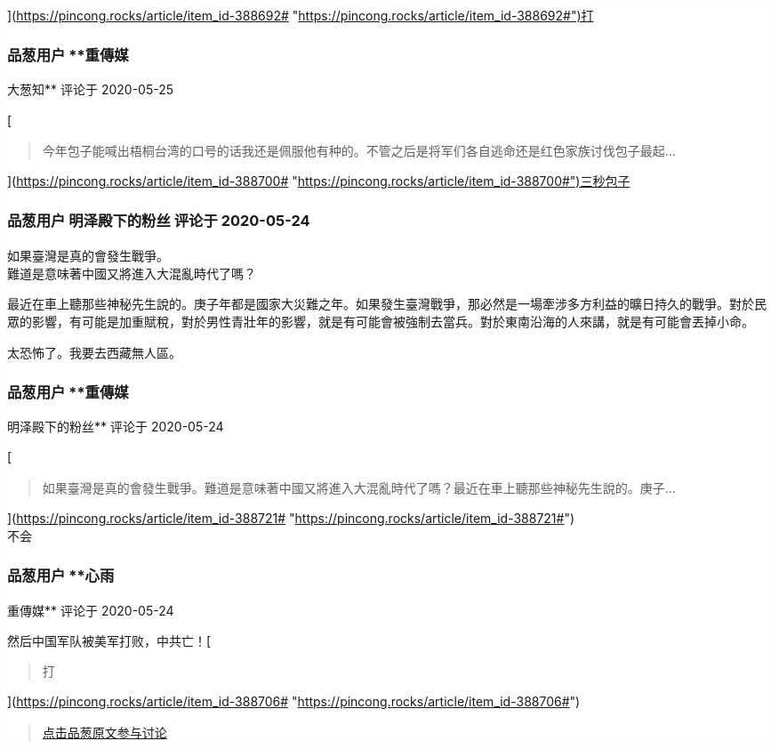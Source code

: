 ](https://pincong.rocks/article/item_id-388692# "https://pincong.rocks/article/item_id-388692#")打
        


            
### 品葱用户 **重傳媒 
大葱知** 评论于 2020-05-25
        
[

> 今年包子能喊出梧桐台湾的口号的话我还是佩服他有种的。不管之后是将军们各自逃命还是红色家族讨伐包子最起...

](https://pincong.rocks/article/item_id-388700# "https://pincong.rocks/article/item_id-388700#")三秒包子
        


            
### 品葱用户 **明泽殿下的粉丝** 评论于 2020-05-24
        
如果臺灣是真的會發生戰爭。  
難道是意味著中國又將進入大混亂時代了嗎？  
  
最近在車上聽那些神秘先生說的。庚子年都是國家大災難之年。如果發生臺灣戰爭，那必然是一場牽涉多方利益的曠日持久的戰爭。對於民眾的影響，有可能是加重賦稅，對於男性青壯年的影響，就是有可能會被強制去當兵。對於東南沿海的人來講，就是有可能會丟掉小命。  
  
太恐怖了。我要去西藏無人區。
        


            
### 品葱用户 **重傳媒 
明泽殿下的粉丝** 评论于 2020-05-24
        
[

> 如果臺灣是真的會發生戰爭。難道是意味著中國又將進入大混亂時代了嗎？最近在車上聽那些神秘先生說的。庚子...

](https://pincong.rocks/article/item_id-388721# "https://pincong.rocks/article/item_id-388721#")  
不会
        


            
### 品葱用户 **心雨 
重傳媒** 评论于 2020-05-24
        
然后中国军队被美军打败，中共亡！[

> 打

](https://pincong.rocks/article/item_id-388706# "https://pincong.rocks/article/item_id-388706#")
        






> [点击品葱原文参与讨论](https://pincong.rocks/article/19313)

